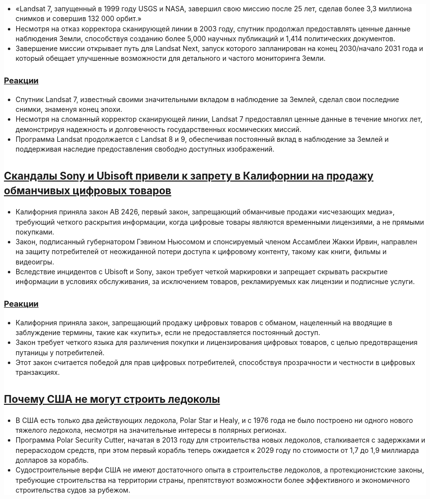 - «Landsat 7, запущенный в 1999 году USGS и NASA, завершил свою миссию после 25 лет, сделав более 3,3 миллиона снимков и совершив 132 000 орбит.»
- Несмотря на отказ корректора сканирующей линии в 2003 году, спутник продолжал предоставлять ценные данные наблюдения Земли, способствуя созданию более 5,000 научных публикаций и 1,414 политических документов.
- Завершение миссии открывает путь для Landsat Next, запуск которого запланирован на конец 2030/начало 2031 года и который обещает улучшенные возможности для детального и частого мониторинга Земли.

### [Реакции](https://news.ycombinator.com/item?id=41663465)

- Спутник Landsat 7, известный своими значительными вкладом в наблюдение за Землей, сделал свои последние снимки, знаменуя конец эпохи.
- Несмотря на сломанный корректор сканирующей линии, Landsat 7 предоставлял ценные данные в течение многих лет, демонстрируя надежность и долговечность государственных космических миссий.
- Программа Landsat продолжается с Landsat 8 и 9, обеспечивая постоянный вклад в наблюдение за Землей и поддерживая наследие предоставления свободно доступных изображений.

## [Скандалы Sony и Ubisoft привели к запрету в Калифорнии на продажу обманчивых цифровых товаров](https://arstechnica.com/tech-policy/2024/09/sony-ubisoft-scandals-prompt-calif-ban-on-deceptive-sales-of-digital-goods/)

- Калифорния приняла закон AB 2426, первый закон, запрещающий обманчивые продажи «исчезающих медиа», требующий четкого раскрытия информации, когда цифровые товары являются временными лицензиями, а не прямыми покупками.
- Закон, подписанный губернатором Гэвином Ньюсомом и спонсируемый членом Ассамблеи Жакки Ирвин, направлен на защиту потребителей от неожиданной потери доступа к цифровому контенту, такому как книги, фильмы и видеоигры.
- Вследствие инцидентов с Ubisoft и Sony, закон требует четкой маркировки и запрещает скрывать раскрытие информации в условиях обслуживания, за исключением товаров, рекламируемых как лицензии и подписные услуги.

### [Реакции](https://news.ycombinator.com/item?id=41665593)

- Калифорния приняла закон, запрещающий продажу цифровых товаров с обманом, нацеленный на вводящие в заблуждение термины, такие как «купить», если не предоставляется постоянный доступ.
- Закон требует четкого языка для различения покупки и лицензирования цифровых товаров, с целью предотвращения путаницы у потребителей.
- Этот закон считается победой для прав цифровых потребителей, способствуя прозрачности и честности в цифровых транзакциях.

## [Почему США не могут строить ледоколы](https://www.construction-physics.com/p/why-the-us-cant-build-icebreaking)

- В США есть только два действующих ледокола, Polar Star и Healy, и с 1976 года не было построено ни одного нового тяжелого ледокола, несмотря на значительные интересы в полярных регионах.
- Программа Polar Security Cutter, начатая в 2013 году для строительства новых ледоколов, сталкивается с задержками и перерасходом средств, при этом первый корабль теперь ожидается к 2029 году по стоимости от 1,7 до 1,9 миллиарда долларов за корабль.
- Судостроительные верфи США не имеют достаточного опыта в строительстве ледоколов, а протекционистские законы, требующие строительства на территории страны, препятствуют возможности более эффективного и экономичного строительства судов за рубежом.
